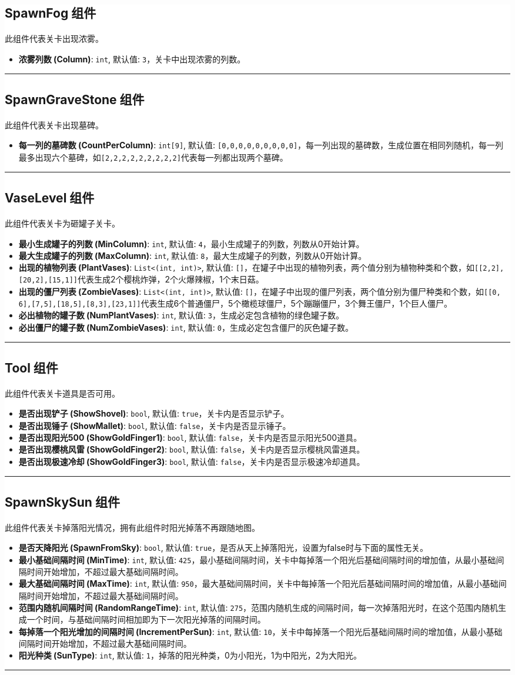 
## SpawnFog 组件

此组件代表关卡出现浓雾。

- **浓雾列数 (Column)**: `int`, 默认值: `3`，关卡中出现浓雾的列数。

---

## SpawnGraveStone 组件

此组件代表关卡出现墓碑。

- **每一列的墓碑数 (CountPerColumn)**: `int[9]`, 默认值: `[0,0,0,0,0,0,0,0,0]`，每一列出现的墓碑数，生成位置在相同列随机，每一列最多出现六个墓碑，如`[2,2,2,2,2,2,2,2,2]`代表每一列都出现两个墓碑。

---

## VaseLevel 组件

此组件代表关卡为砸罐子关卡。

- **最小生成罐子的列数 (MinColumn)**: `int`, 默认值: `4`，最小生成罐子的列数，列数从0开始计算。
- **最大生成罐子的列数 (MaxColumn)**: `int`, 默认值: `8`，最大生成罐子的列数，列数从0开始计算。
- **出现的植物列表 (PlantVases)**: `List<(int, int)>`, 默认值: `[]`，在罐子中出现的植物列表，两个值分别为植物种类和个数，如`[[2,2],[20,2],[15,1]]`代表生成2个樱桃炸弹，2个火爆辣椒，1个末日菇。
- **出现的僵尸列表 (ZombieVases)**: `List<(int, int)>`, 默认值: `[]`，在罐子中出现的僵尸列表，两个值分别为僵尸种类和个数，如`[[0,6],[7,5],[18,5],[8,3],[23,1]]`代表生成6个普通僵尸，5个橄榄球僵尸，5个蹦蹦僵尸，3个舞王僵尸，1个巨人僵尸。
- **必出植物的罐子数 (NumPlantVases)**: `int`, 默认值: `3`，生成必定包含植物的绿色罐子数。
- **必出僵尸的罐子数 (NumZombieVases)**: `int`, 默认值: `0`，生成必定包含僵尸的灰色罐子数。

---

## Tool 组件

此组件代表关卡道具是否可用。

- **是否出现铲子 (ShowShovel)**: `bool`, 默认值: `true`，关卡内是否显示铲子。
- **是否出现锤子 (ShowMallet)**: `bool`, 默认值: `false`，关卡内是否显示锤子。
- **是否出现阳光500 (ShowGoldFinger1)**: `bool`, 默认值: `false`，关卡内是否显示阳光500道具。
- **是否出现樱桃风雷 (ShowGoldFinger2)**: `bool`, 默认值: `false`，关卡内是否显示樱桃风雷道具。
- **是否出现极速冷却 (ShowGoldFinger3)**: `bool`, 默认值: `false`，关卡内是否显示极速冷却道具。

---

## SpawnSkySun 组件

此组件代表关卡掉落阳光情况，拥有此组件时阳光掉落不再跟随地图。

- **是否天降阳光 (SpawnFromSky)**: `bool`, 默认值: `true`，是否从天上掉落阳光，设置为false时与下面的属性无关。
- **最小基础间隔时间 (MinTime)**: `int`, 默认值: `425`，最小基础间隔时间，关卡中每掉落一个阳光后基础间隔时间的增加值，从最小基础间隔时间开始增加，不超过最大基础间隔时间。
- **最大基础间隔时间 (MaxTime)**: `int`, 默认值: `950`，最大基础间隔时间，关卡中每掉落一个阳光后基础间隔时间的增加值，从最小基础间隔时间开始增加，不超过最大基础间隔时间。
- **范围内随机间隔时间 (RandomRangeTime)**: `int`, 默认值: `275`，范围内随机生成的间隔时间，每一次掉落阳光时，在这个范围内随机生成一个时间，与基础间隔时间相加即为下一次阳光掉落的间隔时间。
- **每掉落一个阳光增加的间隔时间 (IncrementPerSun)**: `int`, 默认值: `10`，关卡中每掉落一个阳光后基础间隔时间的增加值，从最小基础间隔时间开始增加，不超过最大基础间隔时间。
- **阳光种类 (SunType)**: `int`, 默认值: `1`，掉落的阳光种类，0为小阳光，1为中阳光，2为大阳光。

---